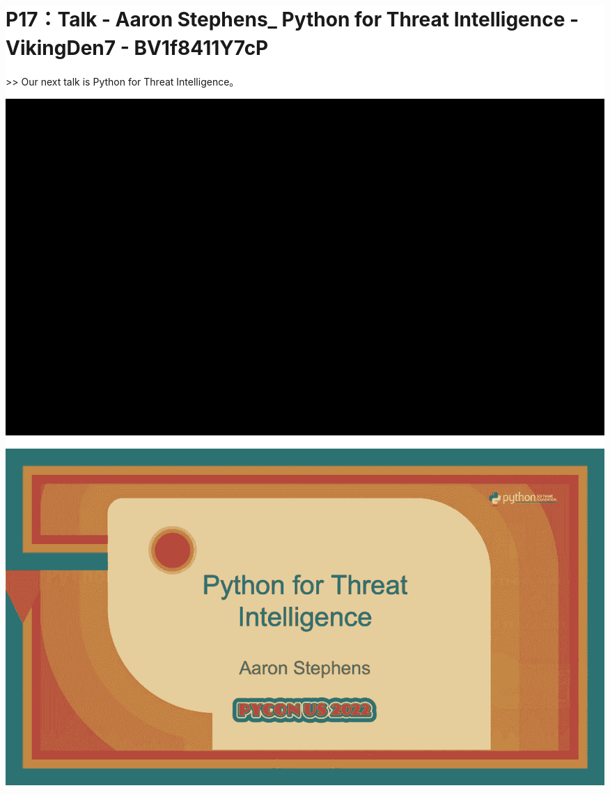 # P17：Talk - Aaron Stephens_ Python for Threat Intelligence - VikingDen7 - BV1f8411Y7cP

 \>\> Our next talk is Python for Threat Intelligence。



![](img/8edaa77d1bdfb9d80bbdb5c6512d42b5_1.png)

![](img/8edaa77d1bdfb9d80bbdb5c6512d42b5_2.png)
